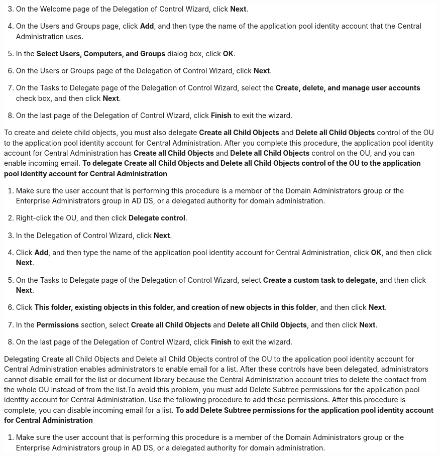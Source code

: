   
3. On the Welcome page of the Delegation of Control Wizard, click **Next**.
    
  
4. On the Users and Groups page, click **Add**, and then type the name of the application pool identity account that the Central Administration uses.
    
  
5. In the **Select Users, Computers, and Groups** dialog box, click **OK**.
    
  
6. On the Users or Groups page of the Delegation of Control Wizard, click **Next**.
    
  
7. On the Tasks to Delegate page of the Delegation of Control Wizard, select the **Create, delete, and manage user accounts** check box, and then click **Next**.
    
  
8. On the last page of the Delegation of Control Wizard, click **Finish** to exit the wizard.
    
  
To create and delete child objects, you must also delegate **Create all Child Objects** and **Delete all Child Objects** control of the OU to the application pool identity account for Central Administration. After you complete this procedure, the application pool identity account for Central Administration has **Create all Child Objects** and **Delete all Child Objects** control on the OU, and you can enable incoming email. **To delegate Create all Child Objects and Delete all Child Objects control of the OU to the application pool identity account for Central Administration**
1. Make sure the user account that is performing this procedure is a member of the Domain Administrators group or the Enterprise Administrators group in AD DS, or a delegated authority for domain administration.
    
  
2. Right-click the OU, and then click **Delegate control**.
    
  
3. In the Delegation of Control Wizard, click **Next**.
    
  
4. Click **Add**, and then type the name of the application pool identity account for Central Administration, click **OK**, and then click **Next**.
    
  
5. On the Tasks to Delegate page of the Delegation of Control Wizard, select **Create a custom task to delegate**, and then click **Next**.
    
  
6. Click **This folder, existing objects in this folder, and creation of new objects in this folder**, and then click **Next**.
    
  
7. In the **Permissions** section, select **Create all Child Objects** and **Delete all Child Objects**, and then click **Next**.
    
  
8. On the last page of the Delegation of Control Wizard, click **Finish** to exit the wizard.
    
  
Delegating Create all Child Objects and Delete all Child Objects control of the OU to the application pool identity account for Central Administration enables administrators to enable email for a list. After these controls have been delegated, administrators cannot disable email for the list or document library because the Central Administration account tries to delete the contact from the whole OU instead of from the list.To avoid this problem, you must add Delete Subtree permissions for the application pool identity account for Central Administration. Use the following procedure to add these permissions. After this procedure is complete, you can disable incoming email for a list. **To add Delete Subtree permissions for the application pool identity account for Central Administration**
1. Make sure the user account that is performing this procedure is a member of the Domain Administrators group or the Enterprise Administrators group in AD DS, or a delegated authority for domain administration.
    